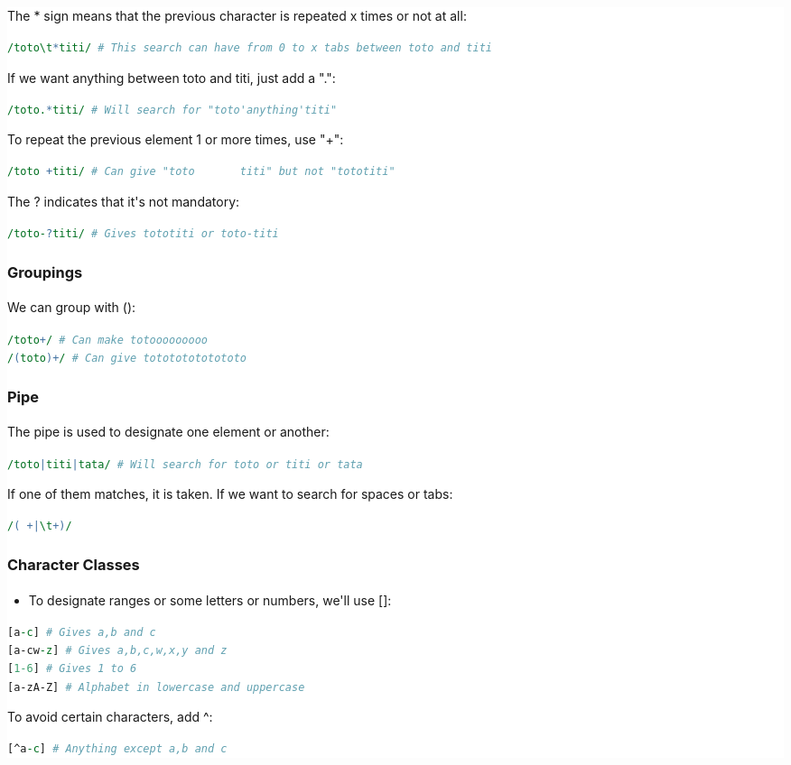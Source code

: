 The \* sign means that the previous character is repeated x times or not at all:

```perl
/toto\t*titi/ # This search can have from 0 to x tabs between toto and titi
```

If we want anything between toto and titi, just add a ".":

```perl
/toto.*titi/ # Will search for "toto'anything'titi"
```

To repeat the previous element 1 or more times, use "+":

```perl
/toto +titi/ # Can give "toto       titi" but not "tototiti"
```

The ? indicates that it's not mandatory:

```perl
/toto-?titi/ # Gives tototiti or toto-titi
```

### Groupings

We can group with ():

```perl
/toto+/ # Can make totooooooooo
/(toto)+/ # Can give totototototototo
```

### Pipe

The pipe is used to designate one element or another:

```perl
/toto|titi|tata/ # Will search for toto or titi or tata
```

If one of them matches, it is taken. If we want to search for spaces or tabs:

```perl
/( +|\t+)/
```

### Character Classes

- To designate ranges or some letters or numbers, we'll use []:

```perl
[a-c] # Gives a,b and c
[a-cw-z] # Gives a,b,c,w,x,y and z
[1-6] # Gives 1 to 6
[a-zA-Z] # Alphabet in lowercase and uppercase
```

To avoid certain characters, add ^:

```perl
[^a-c] # Anything except a,b and c
```

